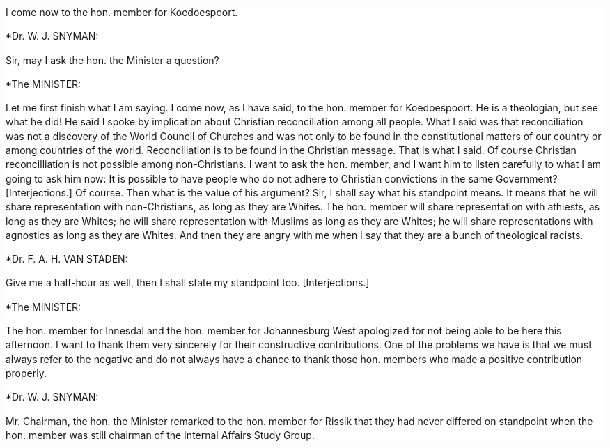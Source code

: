 <p>I come now to the hon. member for Koedoespoort.</p>

</speech>

<speech by="#snyman">

<from>*Dr. <person refersTo="hansard_za">W. J. SNYMAN</person>:</from>

<p>Sir, may I ask the hon. the Minister a question?</p>

</speech>

<speech by="#minister">

<from>*The <person refersTo="hansard_za">MINISTER</person>:</from>

<p>Let me first finish what I am saying. I come now, as I have said, to the hon. member for Koedoespoort. He is a theologian, but see what he did! He said I spoke by implication about Christian reconciliation among all people. What I said was that reconciliation was not a discovery of the World Council of Churches and was not only to be found in the constitutional matters of our country or among countries of the world. Reconciliation is to be found in the Christian message. That is what I said. Of course Christian reconcilliation is not possible among non-Christians. I want to ask the hon. member, and I want him to listen carefully to what I am going to ask him now: It is possible to have people who do not adhere to Christian convictions in the same Government? [Interjections.] Of course. Then what is the value of his argument? Sir, I shall say what his standpoint means. It means that he will share representation with non-Christians, as long as they are Whites. The hon. member will share representation with athiests, as long as they are Whites; he will share representation with Muslims as long as they are Whites; he will share representations with agnostics as long as they are Whites. And then they are angry with me when I say that they are a bunch of theological racists.</p>

</speech>

<speech by="#van_staden">

<from>*Dr. <person refersTo="hansard_za">F. A. H. VAN STADEN</person>:</from>

<p>Give me a half-hour as well, then I shall state my standpoint too. [Interjections.]</p>

</speech>

<speech by="#minister">

<from>*The <person refersTo="hansard_za">MINISTER</person>:</from>

<p>The hon. member for Innesdal and the hon. member for Johannesburg West apologized for not being able to be here this afternoon. I want to thank them very sincerely for their constructive contributions. One of the problems we have is that we must always refer to the negative and do not always have a chance to thank those hon. members who made a positive contribution properly.</p>

</speech>

<speech by="#snyman">

<from>*Dr. <person refersTo="hansard_za">W. J. SNYMAN</person>:</from>

<p>Mr. Chairman, the hon. the Minister remarked to the hon. member for Rissik that they had never differed on standpoint when the hon. member was still chairman of the Internal Affairs Study Group.</p>

</speech>
